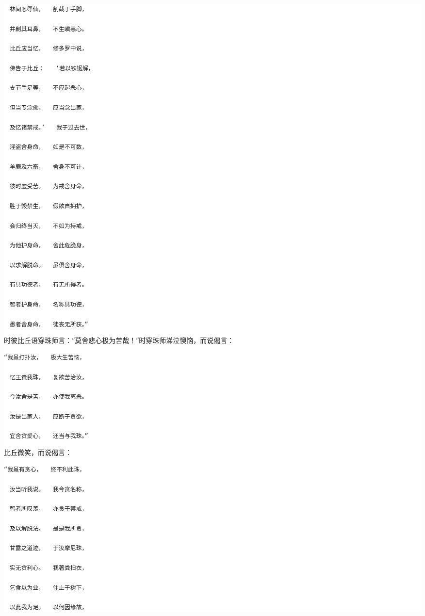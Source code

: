 ```
　林间忍辱仙，　　割截于手脚，

　并劓其耳鼻，　　不生瞋恚心。

　比丘应当忆，　　修多罗中说，

　佛告于比丘：　　‘若以铁锯解，

　支节手足等，　　不应起恶心，

　但当专念佛，　　应当念出家，

　及忆诸禁戒。’　　我于过去世，

　淫盗舍身命，　　如是不可数，

　羊鹿及六畜，　　舍身不可计，

　彼时虚受苦。　　为戒舍身命，

　胜于毁禁生，　　假欲自拥护，

　会归终当灭，　　不如为持戒，

　为他护身命，　　舍此危脆身，

　以求解脱命。　　虽俱舍身命，

　有具功德者，　　有无所得者。

　智者护身命，　　名称具功德，

　愚者舍身命，　　徒丧无所获。”
```
时彼比丘语穿珠师言：“莫舍悲心极为苦哉！”时穿珠师涕泣懊恼，而说偈言：
```
“我虽打扑汝，　　极大生苦恼，

　忆王责我珠，　　复欲苦治汝，

　今汝舍是苦，　　亦使我离恶。

　汝是出家人，　　应断于贪欲，

　宜舍贪爱心，　　还当与我珠。”
```
比丘微笑，而说偈言：
```
“我虽有贪心，　　终不利此珠，

　汝当听我说。　　我今贪名称，

　智者所叹羡，　　亦贪于禁戒，

　及以解脱法。　　最是我所贪，

　甘露之道迹，　　于汝摩尼珠，

　实无贪利心。　　我著粪扫衣，

　乞食以为业，　　住止于树下，

　以此我为足。　　以何因缘故，

```